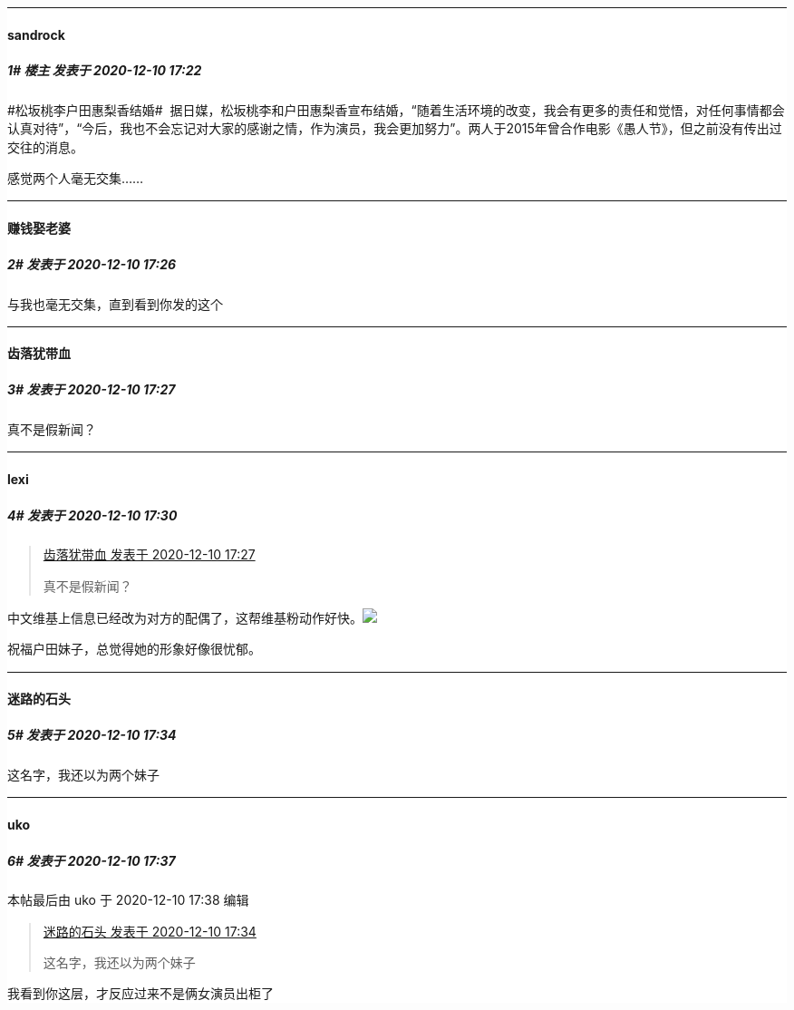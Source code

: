 
*****

####  sandrock  
##### 1#       楼主       发表于 2020-12-10 17:22

#松坂桃李户田惠梨香结婚#  据日媒，松坂桃李和户田惠梨香宣布结婚，“随着生活环境的改变，我会有更多的责任和觉悟，对任何事情都会认真对待”，“今后，我也不会忘记对大家的感谢之情，作为演员，我会更加努力”。两人于2015年曾合作电影《愚人节》，但之前没有传出过交往的消息。 ​

感觉两个人毫无交集……

*****

####  赚钱娶老婆  
##### 2#       发表于 2020-12-10 17:26

与我也毫无交集，直到看到你发的这个

*****

####  齿落犹带血  
##### 3#       发表于 2020-12-10 17:27

真不是假新闻？

*****

####  lexi  
##### 4#       发表于 2020-12-10 17:30

<blockquote><a href="httphttps://bbs.saraba1st.com/2b/forum.php?mod=redirect&amp;goto=findpost&amp;pid=49674153&amp;ptid=1976754" target="_blank">齿落犹带血 发表于 2020-12-10 17:27</a>

真不是假新闻？</blockquote>中文维基上信息已经改为对方的配偶了，这帮维基粉动作好快。<img src="https://static.saraba1st.com/image/smiley/face2017/067.png" referrerpolicy="no-referrer">

祝福户田妹子，总觉得她的形象好像很忧郁。

*****

####  迷路的石头  
##### 5#       发表于 2020-12-10 17:34

这名字，我还以为两个妹子

*****

####  uko  
##### 6#       发表于 2020-12-10 17:37

 本帖最后由 uko 于 2020-12-10 17:38 编辑 
<blockquote><a href="httphttps://bbs.saraba1st.com/2b/forum.php?mod=redirect&amp;goto=findpost&amp;pid=49674235&amp;ptid=1976754" target="_blank">迷路的石头 发表于 2020-12-10 17:34</a>

这名字，我还以为两个妹子</blockquote>
我看到你这层，才反应过来不是俩女演员出柜了
